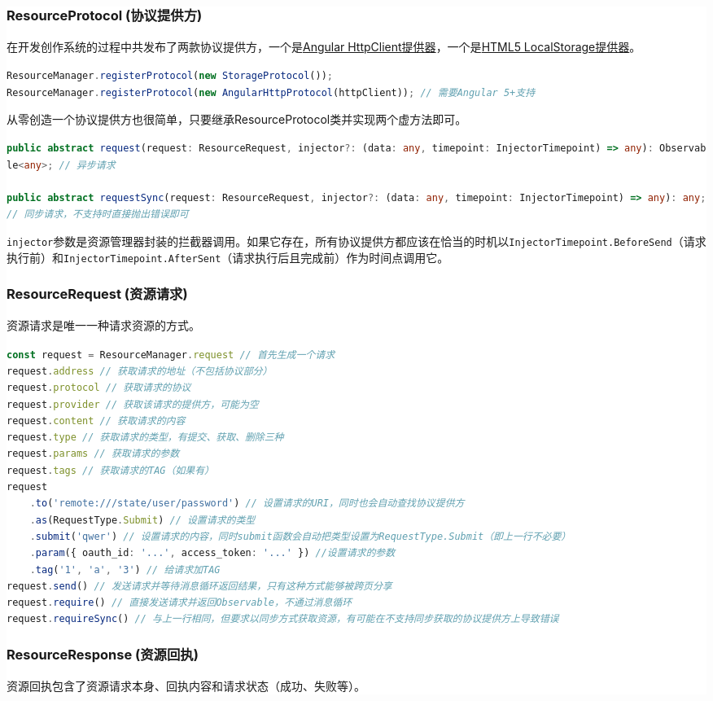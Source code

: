<a id="resourceprotocol"></a>

### ResourceProtocol (协议提供方)

在开发创作系统的过程中共发布了两款协议提供方，一个是[Angular HttpClient提供器](https://github.com/WinUP/dlcs-provider-angular-http)，一个是[HTML5 LocalStorage提供器](https://github.com/WinUP/dlcs-provider-local-storage)。

```typescript
ResourceManager.registerProtocol(new StorageProtocol());
ResourceManager.registerProtocol(new AngularHttpProtocol(httpClient)); // 需要Angular 5+支持
```

从零创造一个协议提供方也很简单，只要继承ResourceProtocol类并实现两个虚方法即可。

```typescript
public abstract request(request: ResourceRequest, injector?: (data: any, timepoint: InjectorTimepoint) => any): Observable<any>; // 异步请求

public abstract requestSync(request: ResourceRequest, injector?: (data: any, timepoint: InjectorTimepoint) => any): any; // 同步请求，不支持时直接抛出错误即可
```

```injector```参数是资源管理器封装的拦截器调用。如果它存在，所有协议提供方都应该在恰当的时机以```InjectorTimepoint.BeforeSend```（请求执行前）和```InjectorTimepoint.AfterSent```（请求执行后且完成前）作为时间点调用它。

<a id="resourcerequest"></a>

### ResourceRequest (资源请求)

资源请求是唯一一种请求资源的方式。

```typescript
const request = ResourceManager.request // 首先生成一个请求
request.address // 获取请求的地址（不包括协议部分）
request.protocol // 获取请求的协议
request.provider // 获取该请求的提供方，可能为空
request.content // 获取请求的内容
request.type // 获取请求的类型，有提交、获取、删除三种
request.params // 获取请求的参数
request.tags // 获取请求的TAG（如果有）
request
    .to('remote:///state/user/password') // 设置请求的URI，同时也会自动查找协议提供方
    .as(RequestType.Submit) // 设置请求的类型
    .submit('qwer') // 设置请求的内容，同时submit函数会自动把类型设置为RequestType.Submit（即上一行不必要）
    .param({ oauth_id: '...', access_token: '...' }) //设置请求的参数
    .tag('1', 'a', '3') // 给请求加TAG
request.send() // 发送请求并等待消息循环返回结果，只有这种方式能够被跨页分享
request.require() // 直接发送请求并返回Observable，不通过消息循环
request.requireSync() // 与上一行相同，但要求以同步方式获取资源，有可能在不支持同步获取的协议提供方上导致错误
```

<a id="resourceresponse"></a>

### ResourceResponse<T> (资源回执)

资源回执包含了资源请求本身、回执内容和请求状态（成功、失败等）。
